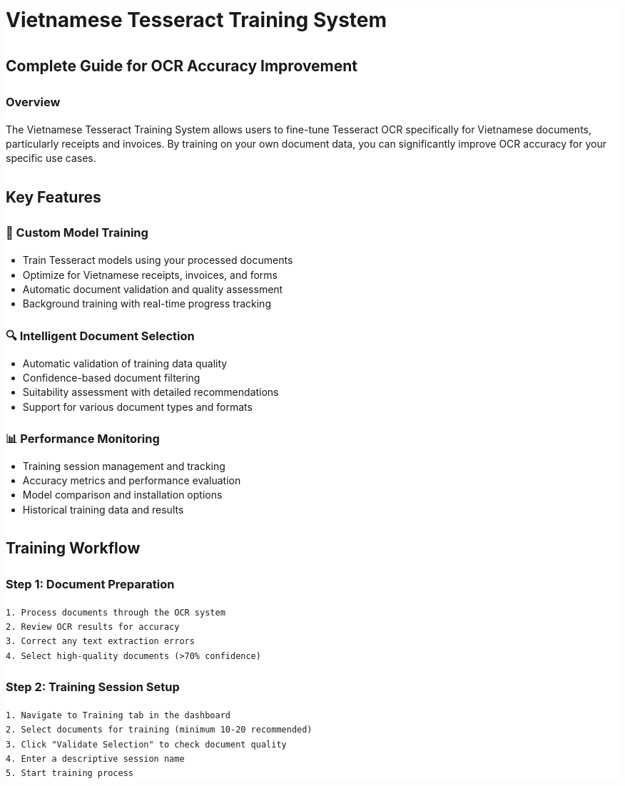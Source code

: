 # Vietnamese Tesseract Training System
## Complete Guide for OCR Accuracy Improvement

### Overview

The Vietnamese Tesseract Training System allows users to fine-tune Tesseract OCR specifically for Vietnamese documents, particularly receipts and invoices. By training on your own document data, you can significantly improve OCR accuracy for your specific use cases.

## Key Features

### 🎯 Custom Model Training
- Train Tesseract models using your processed documents
- Optimize for Vietnamese receipts, invoices, and forms
- Automatic document validation and quality assessment
- Background training with real-time progress tracking

### 🔍 Intelligent Document Selection
- Automatic validation of training data quality
- Confidence-based document filtering
- Suitability assessment with detailed recommendations
- Support for various document types and formats

### 📊 Performance Monitoring
- Training session management and tracking
- Accuracy metrics and performance evaluation
- Model comparison and installation options
- Historical training data and results

## Training Workflow

### Step 1: Document Preparation
```
1. Process documents through the OCR system
2. Review OCR results for accuracy
3. Correct any text extraction errors
4. Select high-quality documents (>70% confidence)
```

### Step 2: Training Session Setup
```
1. Navigate to Training tab in the dashboard
2. Select documents for training (minimum 10-20 recommended)
3. Click "Validate Selection" to check document quality
4. Enter a descriptive session name
5. Start training process
```
